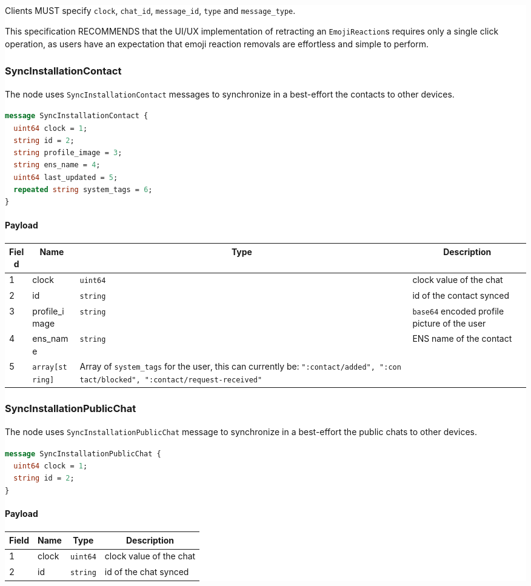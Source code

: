 Clients MUST specify `clock`, `chat_id`, `message_id`, `type` and `message_type`.

This specification RECOMMENDS that the UI/UX implementation of retracting an `EmojiReaction`s requires only a single
click operation, as users have an expectation that emoji reaction removals are effortless and simple to perform.  

### SyncInstallationContact

The node uses `SyncInstallationContact` messages to synchronize in a best-effort the contacts to other devices.

```protobuf
message SyncInstallationContact {
  uint64 clock = 1;
  string id = 2;
  string profile_image = 3;
  string ens_name = 4;
  uint64 last_updated = 5;
  repeated string system_tags = 6;
}
```


#### Payload

| Field | Name | Type | Description |
| ----- | ---- | ---- | ---- |
| 1 | clock | `uint64` | clock value of the chat | 
| 2 | id | `string` | id of the contact synced |
| 3 | profile_image | `string` |  `base64` encoded profile picture of the user |
| 4 | ens_name | `string` | ENS name of the contact |
| 5 | `array[string]` | Array of `system_tags` for the user, this can currently be: `":contact/added", ":contact/blocked", ":contact/request-received"`|

### SyncInstallationPublicChat

The node uses `SyncInstallationPublicChat` message to synchronize in a best-effort the public chats to other devices.

```protobuf
message SyncInstallationPublicChat {
  uint64 clock = 1;
  string id = 2;
}
```

#### Payload

| Field | Name | Type | Description |
| ----- | ---- | ---- | ---- |
| 1 | clock | `uint64` | clock value of the chat | 
| 2 | id | `string` | id of the chat synced |
